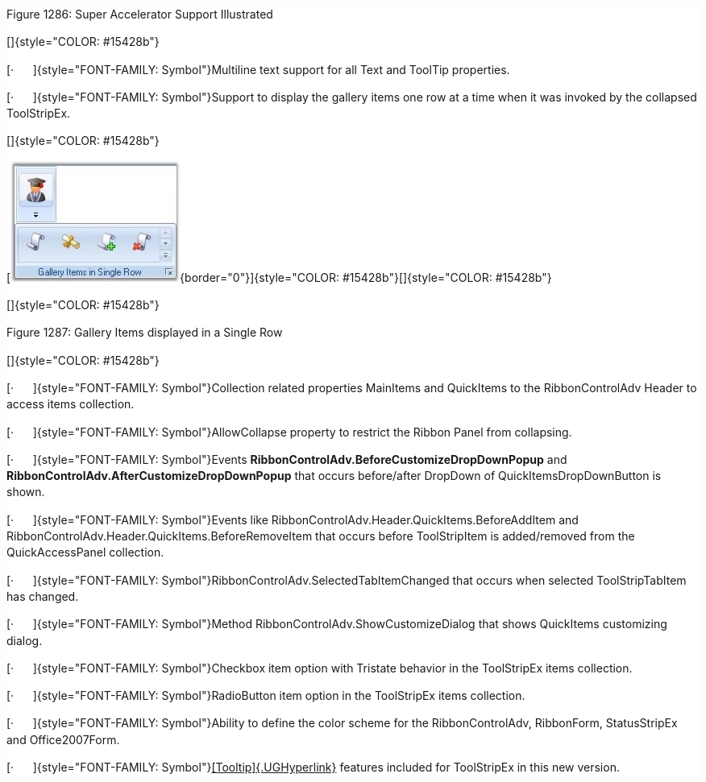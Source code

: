 Figure 1286: Super Accelerator Support Illustrated

[]{style="COLOR: #15428b"} 

[·      ]{style="FONT-FAMILY: Symbol"}Multiline text support for all Text and ToolTip properties.

[·      ]{style="FONT-FAMILY: Symbol"}Support to display the gallery items one row at a time when it was invoked by the collapsed ToolStripEx.

[]{style="COLOR: #15428b"} 

[![](ImagesExt/image76_1270.jpg){border="0"}]{style="COLOR: #15428b"}[]{style="COLOR: #15428b"}

[]{style="COLOR: #15428b"} 

Figure 1287: Gallery Items displayed in a Single Row

[]{style="COLOR: #15428b"} 

[·      ]{style="FONT-FAMILY: Symbol"}Collection related properties MainItems and QuickItems to the RibbonControlAdv Header to access items collection.

[·      ]{style="FONT-FAMILY: Symbol"}AllowCollapse property to restrict the Ribbon Panel from collapsing.

[·      ]{style="FONT-FAMILY: Symbol"}Events **RibbonControlAdv.BeforeCustomizeDropDownPopup** and **RibbonControlAdv.AfterCustomizeDropDownPopup** that occurs before/after DropDown of QuickItemsDropDownButton is shown.

[·      ]{style="FONT-FAMILY: Symbol"}Events like RibbonControlAdv.Header.QuickItems.BeforeAddItem and RibbonControlAdv.Header.QuickItems.BeforeRemoveItem that occurs before ToolStripItem is added/removed from the QuickAccessPanel collection.

[·      ]{style="FONT-FAMILY: Symbol"}RibbonControlAdv.SelectedTabItemChanged that occurs when selected ToolStripTabItem has changed.

[·      ]{style="FONT-FAMILY: Symbol"}Method RibbonControlAdv.ShowCustomizeDialog that shows QuickItems customizing dialog.

[·      ]{style="FONT-FAMILY: Symbol"}Checkbox item option with Tristate behavior in the ToolStripEx items collection.

[·      ]{style="FONT-FAMILY: Symbol"}RadioButton item option in the ToolStripEx items collection.

[·      ]{style="FONT-FAMILY: Symbol"}Ability to define the color scheme for the RibbonControlAdv, RibbonForm, StatusStripEx and Office2007Form.

[·      ]{style="FONT-FAMILY: Symbol"}[[Tooltip]{.UGHyperlink}](../../../../../../../../Documents%20and%20Settings/sylviap/Desktop/Tools%20-%20Part%202.docx#_ToolTips_1) features included for ToolStripEx in this new version.
